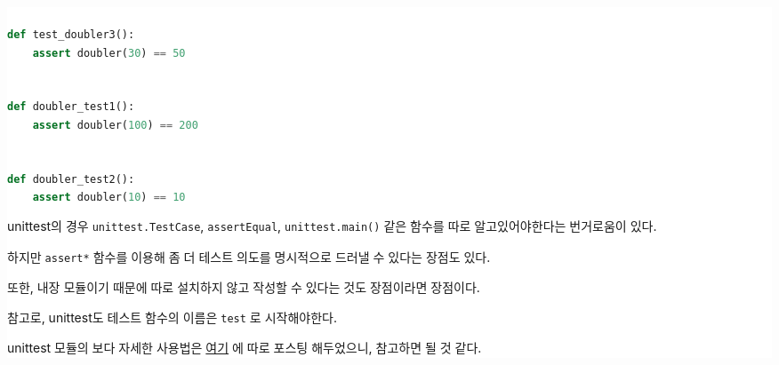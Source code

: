 ```python

def test_doubler3():
    assert doubler(30) == 50


def doubler_test1():
    assert doubler(100) == 200


def doubler_test2():
    assert doubler(10) == 10

```

unittest의 경우 `unittest.TestCase`, `assertEqual`, `unittest.main()` 같은 함수를 따로 알고있어야한다는 번거로움이 있다.

하지만 `assert*` 함수를 이용해 좀 더 테스트 의도를 명시적으로 드러낼 수 있다는 장점도 있다.

또한, 내장 모듈이기 때문에 따로 설치하지 않고 작성할 수 있다는 것도 장점이라면 장점이다.

참고로, unittest도 테스트 함수의 이름은 `test` 로 시작해야한다.

unittest 모듈의 보다 자세한 사용법은 <a href="https://itholic.github.io/python-unittest/" target="_blank">여기</a> 에 따로 포스팅 해두었으니, 참고하면 될 것 같다.
